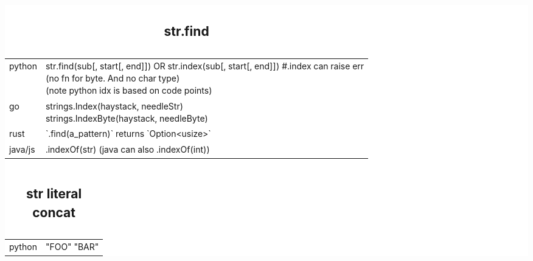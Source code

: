 </table>



<table>
<caption><h2>str.find</h2></caption>
<tr>
<td>
python
</td>
<td>
str.find(sub[, start[, end]]) OR str.index(sub[, start[, end]]) #.index can raise err
<br>
(no fn for byte. And no char type)
<br>
(note python idx is based on code points)
</td>
</tr>
<tr>
<td>
go
</td>
<td>
strings.Index(haystack, needleStr)
<br>
strings.IndexByte(haystack, needleByte)
</td>
</tr>
<tr>
<td>
rust
</td>
<td>
`.find(a_pattern)` returns `Option&lt;usize&gt;`
</td>
</tr>
<tr>
<td>
java/js
</td>
<td>
.indexOf(str)
(java can also .indexOf(int))
</td>
</tr>
</table>



<table>
<caption><h2>str literal concat</h2></caption>

<tr><td>
python
</td><td>
"FOO" "BAR"
</td></tr>
